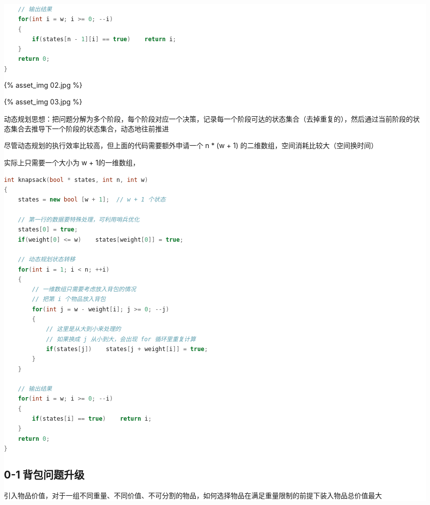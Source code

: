 ```cpp
    // 输出结果
    for(int i = w; i >= 0; --i)
    {
        if(states[n - 1][i] == true)    return i;
    }
    return 0;
}
```

{% asset_img 02.jpg %}

{% asset_img 03.jpg %}

动态规划思想：把问题分解为多个阶段，每个阶段对应一个决策，记录每一个阶段可达的状态集合（去掉重复的），然后通过当前阶段的状态集合去推导下一个阶段的状态集合，动态地往前推进

尽管动态规划的执行效率比较高，但上面的代码需要额外申请一个 n * (w + 1) 的二维数组，空间消耗比较大（空间换时间）

实际上只需要一个大小为 w + 1的一维数组，

```cpp
int knapsack(bool * states, int n, int w)
{
    states = new bool [w + 1];  // w + 1 个状态

    // 第一行的数据要特殊处理，可利用哨兵优化
    states[0] = true;  
    if(weight[0] <= w)    states[weight[0]] = true;

    // 动态规划状态转移
    for(int i = 1; i < n; ++i)
    {
        // 一维数组只需要考虑放入背包的情况
        // 把第 i 个物品放入背包
        for(int j = w - weight[i]; j >= 0; --j)
        {
            // 这里是从大到小来处理的
            // 如果换成 j 从小到大，会出现 for 循环里重复计算
            if(states[j])    states[j + weight[i]] = true;
        }
    }

    // 输出结果
    for(int i = w; i >= 0; --i)
    {
        if(states[i] == true)    return i;
    }
    return 0;
}
```

## 0-1 背包问题升级

引入物品价值，对于一组不同重量、不同价值、不可分割的物品，如何选择物品在满足重量限制的前提下装入物品总价值最大
